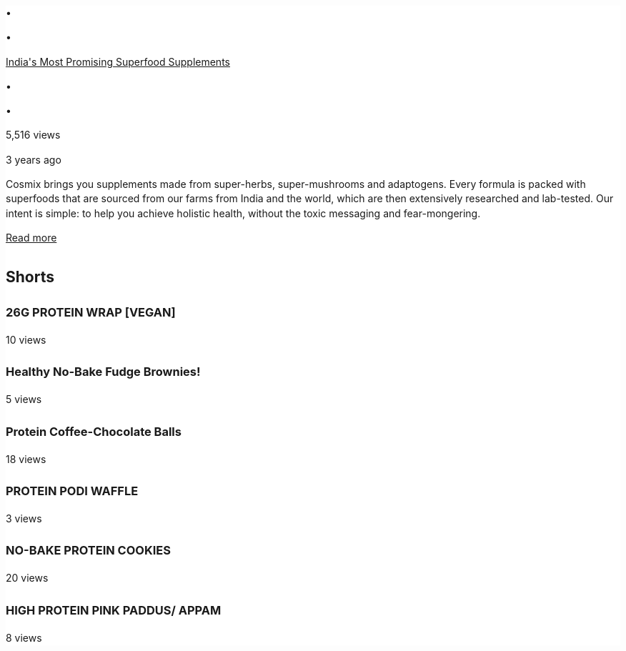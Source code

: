 •

•

[India's Most Promising Superfood Supplements](/watch?v=EA0a2ZTYLEk)

•

•

5,516 views

3 years ago

Cosmix brings you supplements made from super-herbs, super-mushrooms and adaptogens. Every formula is packed with superfoods that are sourced from our farms from India and the world, which are then extensively researched and lab-tested. Our intent is simple: to help you achieve holistic health, without the toxic messaging and fear-mongering.

[Read more](/watch?v=EA0a2ZTYLEk)

## Shorts

[](/shorts/xp8rQnTOnQY)

### 26G PROTEIN WRAP [VEGAN]

10 views

[](/shorts/qfgvsyP1b3s)

### Healthy No-Bake Fudge Brownies!

5 views

[](/shorts/nhX5RImY7To)

### Protein Coffee-Chocolate Balls

18 views

[](/shorts/L9V5hP5I2vw)

### PROTEIN PODI WAFFLE

3 views

[](/shorts/t2eaU-Xp9mI)

### NO-BAKE PROTEIN COOKIES

20 views

[](/shorts/zr_mEQQijNM)

### HIGH PROTEIN PINK PADDUS/ APPAM

8 views
